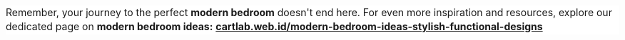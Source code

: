 
Remember, your journey to the perfect **modern bedroom** doesn't end here.  For even more inspiration and resources, explore our dedicated page on **modern bedroom ideas:** [**cartlab.web.id/modern-bedroom-ideas-stylish-functional-designs**](https://cartlab.web.id/modern-bedroom-ideas-stylish-functional-designs)
